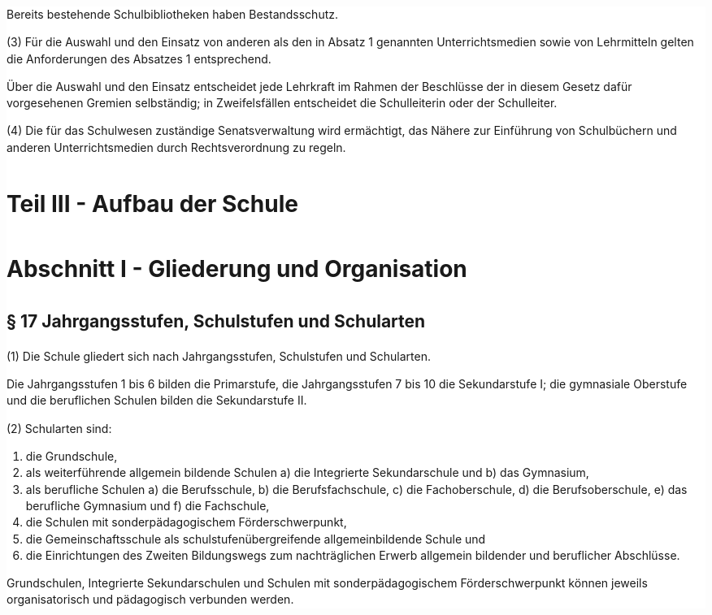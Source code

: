 Bereits bestehende Schulbibliotheken haben Bestandsschutz.

<abs id="p16a3">(3)</abs> Für die Auswahl und den Einsatz von anderen als den in Absatz 1
genannten Unterrichtsmedien sowie von Lehrmitteln gelten die
Anforderungen des Absatzes 1 entsprechend.

Über die Auswahl und den Einsatz entscheidet jede Lehrkraft im Rahmen
der Beschlüsse der in diesem Gesetz dafür vorgesehenen Gremien
selbständig; in Zweifelsfällen entscheidet die Schulleiterin oder der
Schulleiter.

<abs id="p16a4">(4)</abs> Die für das Schulwesen zuständige Senatsverwaltung wird ermächtigt,
das Nähere zur Einführung von Schulbüchern und anderen Unterrichtsmedien
durch Rechtsverordnung zu regeln.




Teil III - Aufbau der Schule
====



Abschnitt I - Gliederung und Organisation
====



<par id="p17">§ 17</par> Jahrgangsstufen, Schulstufen und Schularten
----

<abs id="p17a1">(1)</abs> Die Schule gliedert sich nach Jahrgangsstufen, Schulstufen und
Schularten.

Die Jahrgangsstufen 1 bis 6 bilden die Primarstufe, die Jahrgangsstufen
7 bis 10 die Sekundarstufe I; die gymnasiale Oberstufe und die
beruflichen Schulen bilden die Sekundarstufe II.

<abs id="p17a2">(2)</abs> Schularten sind:

1. die Grundschule,
2. als weiterführende allgemein bildende Schulen
a) die Integrierte Sekundarschule und
b) das Gymnasium,
3. als berufliche Schulen
a) die Berufsschule,
b) die Berufsfachschule,
c) die Fachoberschule,
d) die Berufsoberschule,
e) das berufliche Gymnasium und
f) die Fachschule,
4. die Schulen mit sonderpädagogischem Förderschwerpunkt,
5. die Gemeinschaftsschule als schulstufenübergreifende
allgemeinbildende Schule und
6. die Einrichtungen des Zweiten Bildungswegs zum nachträglichen Erwerb
allgemein bildender und beruflicher Abschlüsse.

Grundschulen, Integrierte Sekundarschulen und Schulen mit
sonderpädagogischem Förderschwerpunkt können jeweils organisatorisch und
pädagogisch verbunden werden.
